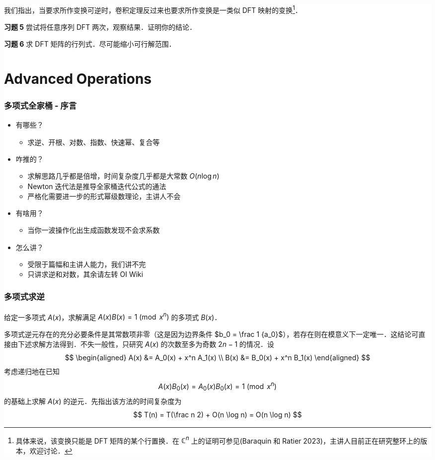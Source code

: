 我们指出，当要求所作变换可逆时，卷积定理反过来也要求所作变换是一类似 DFT
映射的变换[^31]．

<div id="exr-2timesdft" class="theorem exercise">

<span class="theorem-title">**习题 5**</span> 尝试将任意序列 DFT 两次，观察结果．证明你的结论．

</div>

<div id="exr-detdft" class="theorem exercise">

<span class="theorem-title">**习题 6**</span> 求 DFT 矩阵的行列式．尽可能缩小可行解范围．

</div>

# Advanced Operations

### 多项式全家桶 - 序言

- 有哪些？

  - 求逆、开根、对数、指数、快速幂、复合等

- 咋推的？

  - 求解思路几乎都是倍增，时间复杂度几乎都是大常数 $O(n \log n)$
  - Newton 迭代法是推导全家桶迭代公式的通法
  - 严格化需要进一步的形式幂级数理论，主讲人不会

- 有啥用？

  - 当你一波操作化出生成函数发现不会求系数

- 怎么讲？

  - 受限于篇幅和主讲人能力，我们讲不完
  - 只讲求逆和对数，其余请左转 OI Wiki

### 多项式求逆

给定一多项式 $A(x)$，求解满足 $A(x) B(x) = 1 \pmod{x^{n}}$ 的多项式 $B(x)$．

多项式逆元存在的充分必要条件是其常数项非零（这是因为边界条件 $b_0 = \frac 1 {a_0}$），若存在则在模意义下一定唯一．这结论可直接由下述求解方法得到．不失一般性，只研究 $A(x)$ 的次数至多为奇数 $2n-1$ 的情况．设
$$
\begin{aligned}
A(x) &= A_0(x) + x^n A_1(x) \\
B(x) &= B_0(x) + x^n B_1(x)
\end{aligned}
$$
考虑递归地在已知
$$
A(x) B_0(x) = A_0(x) B_0(x) = 1 \pmod{x^n}
$$
的基础上求解 $A(x)$ 的逆元．先指出该方法的时间复杂度为
$$
T(n) = T(\frac n 2) + O(n \log n) = O(n \log n)
$$


[^1]: 一种常见的证法是使用 Vandermonde 行列式证明矩阵可逆．后面会介绍多项式环风格的证明．
[^2]: 有的文献定义 $\omega_n := e^{-\frac {2 \pi}{n} i}$，或是因为信号处理领域常用 IDFT 将信号时域采样数据变为频域信息．事实上，DFT/IDFT 的说法也常有反转，但这只是形式问题．
[^3]: 这三个引理是《算法导论》(Cormen 等 2013) 引入的．
[^4]: 这也表明适当归一化后的 DFT 矩阵是一个酉矩阵．
[^5]: NTT 原理需较多笔墨，稍后介绍．
[^6]: 否则只有 $p$ 个不同元素的 $\mathbb Z_p$ 中根本取不到 $n$ 个不同位置的点值．后面会深入讨论．
[^7]: 多项式求逆等多项式进阶操作，我们后续讲解．
[^8]: 对质数 $p$，$\varphi(p)=p-1$．故 Euler 定理是 Fermat 小定理的一个推广．
[^9]: ExBSGS 求解离散对数 (OI-Wiki, 不详d) 的推导与此相似．
[^10]: 部分证明稍复杂，我们略过处理．感兴趣的同学请参考 OI Wiki (OI-Wiki, 不详a)．
[^11]: 这是后文所述定理“整环上的本原单位根也是主要单位根”在一般环上的一个反例．
[^12]: 网传此模数由 UOJ 站长 vfleaking 提出并推广．在所有需要取模的题目中使用该模数，可使选手无法通过模数判断题目的做法．
[^13]: 一般语境下讨论的多项式环是在域上的 $K[x]$，而非环上的 $R[x]$．
[^14]: 本篇中环的定义包含乘法单位元，即幺环．
[^15]: 无零因子的交换幺环，稍后介绍．
[^16]: 可用前述多项式乘积次数公式证明．
[^17]: 试试在 $\mathbb Z[x]$ 上用 $2x+1$ 去除 $x+1$．
[^18]: 首项为 $1$ 的多项式．
[^19]: 函数和映射几乎是等价名词．有时函数特指值域包含于复数域 $\mathbb C$ 的映射．
[^20]: 为良定义 $x^0$，环 $R$ 必须有单位元．
[^21]: 这里再次涉及环 $R$ 上的收敛问题．由于实践中只关心形式幂级数的前有限项，后续讨论系数-点值-系数法转换卷积时不需要用到幂级数理论，可以回避．
[^22]: 这种保持结构不变的映射被称为同态（homomorphism）．
[^23]: 其证明了域上一元多项式环的通用性质．仿照该证明应可证明环上的版本，从而证明这一同态关系．
[^24]: 该定理是下方高亮定理的一个自然的推论．
[^25]: 由于一次因式均为首一多项式，可以在整环上对其使用带余除法．
[^26]: 模是定义在环上的“线性空间”．
[^27]: Lagrange 插值的构造用到了除法，且行列式非零推出矩阵可逆仅在域上的线性空间中适用，因此必须要求 $R$ 是域．
[^28]: 使得 $m 1 = \sum_{k=0}^{m-1}1 = 0$ 的最小正整数 $m$．不存在则记为 $0$．$\operatorname{char}\mathbb C = 0$，$\operatorname{char}\mathbb Z_p = p$．可以证明域的特征一定是 $0$ 或一质数(丘维声 2015, 第 7 章第 11 节定理 3，p. 70)．
[^29]: 证明使用主要单位根的定义（求和引理）即可．
[^30]: 虽然前面用到了 $F$ 可逆的要求，但该定理在 $F$ 不可逆时也成立．只需类似地验证两边相等即可．
[^31]: 具体来说，该变换只能是 DFT 矩阵的某个行置换．在 $\mathbb C^n$ 上的证明可参见(Baraquin 和 Ratier 2023)，主讲人目前正在研究整环上的版本，欢迎讨论．